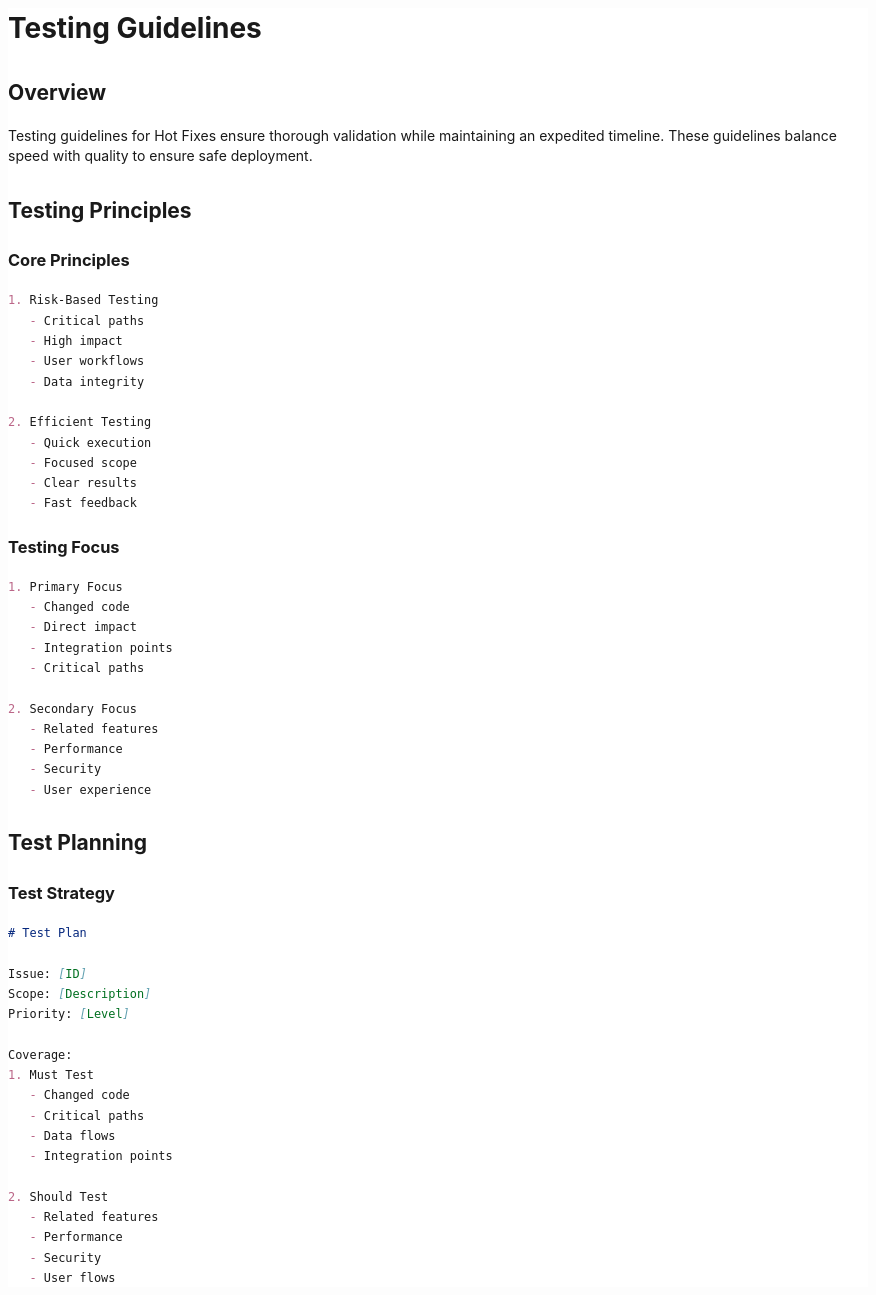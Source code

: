 # Testing Guidelines

## Overview

Testing guidelines for Hot Fixes ensure thorough validation while maintaining an expedited timeline. These guidelines balance speed with quality to ensure safe deployment.

## Testing Principles

### Core Principles
```markdown
1. Risk-Based Testing
   - Critical paths
   - High impact
   - User workflows
   - Data integrity

2. Efficient Testing
   - Quick execution
   - Focused scope
   - Clear results
   - Fast feedback
```

### Testing Focus
```markdown
1. Primary Focus
   - Changed code
   - Direct impact
   - Integration points
   - Critical paths

2. Secondary Focus
   - Related features
   - Performance
   - Security
   - User experience
```

## Test Planning

### Test Strategy
```markdown
# Test Plan

Issue: [ID]
Scope: [Description]
Priority: [Level]

Coverage:
1. Must Test
   - Changed code
   - Critical paths
   - Data flows
   - Integration points

2. Should Test
   - Related features
   - Performance
   - Security
   - User flows
```